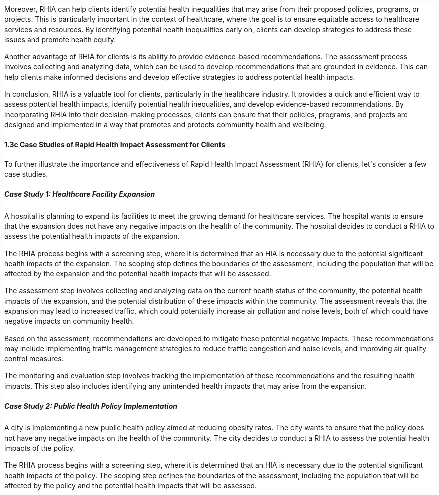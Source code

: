 Moreover, RHIA can help clients identify potential health inequalities that may arise from their proposed policies, programs, or projects. This is particularly important in the context of healthcare, where the goal is to ensure equitable access to healthcare services and resources. By identifying potential health inequalities early on, clients can develop strategies to address these issues and promote health equity.

Another advantage of RHIA for clients is its ability to provide evidence-based recommendations. The assessment process involves collecting and analyzing data, which can be used to develop recommendations that are grounded in evidence. This can help clients make informed decisions and develop effective strategies to address potential health impacts.

In conclusion, RHIA is a valuable tool for clients, particularly in the healthcare industry. It provides a quick and efficient way to assess potential health impacts, identify potential health inequalities, and develop evidence-based recommendations. By incorporating RHIA into their decision-making processes, clients can ensure that their policies, programs, and projects are designed and implemented in a way that promotes and protects community health and wellbeing.

#### 1.3c Case Studies of Rapid Health Impact Assessment for Clients

To further illustrate the importance and effectiveness of Rapid Health Impact Assessment (RHIA) for clients, let's consider a few case studies.

##### Case Study 1: Healthcare Facility Expansion

A hospital is planning to expand its facilities to meet the growing demand for healthcare services. The hospital wants to ensure that the expansion does not have any negative impacts on the health of the community. The hospital decides to conduct a RHIA to assess the potential health impacts of the expansion.

The RHIA process begins with a screening step, where it is determined that an HIA is necessary due to the potential significant health impacts of the expansion. The scoping step defines the boundaries of the assessment, including the population that will be affected by the expansion and the potential health impacts that will be assessed.

The assessment step involves collecting and analyzing data on the current health status of the community, the potential health impacts of the expansion, and the potential distribution of these impacts within the community. The assessment reveals that the expansion may lead to increased traffic, which could potentially increase air pollution and noise levels, both of which could have negative impacts on community health.

Based on the assessment, recommendations are developed to mitigate these potential negative impacts. These recommendations may include implementing traffic management strategies to reduce traffic congestion and noise levels, and improving air quality control measures.

The monitoring and evaluation step involves tracking the implementation of these recommendations and the resulting health impacts. This step also includes identifying any unintended health impacts that may arise from the expansion.

##### Case Study 2: Public Health Policy Implementation

A city is implementing a new public health policy aimed at reducing obesity rates. The city wants to ensure that the policy does not have any negative impacts on the health of the community. The city decides to conduct a RHIA to assess the potential health impacts of the policy.

The RHIA process begins with a screening step, where it is determined that an HIA is necessary due to the potential significant health impacts of the policy. The scoping step defines the boundaries of the assessment, including the population that will be affected by the policy and the potential health impacts that will be assessed.
